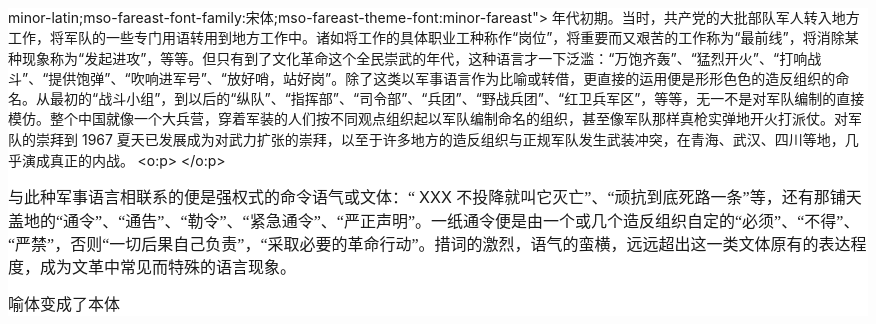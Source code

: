 minor-latin;mso-fareast-font-family:宋体;mso-fareast-theme-font:minor-fareast">
    年代初期。当时，共产党的大批部队军人转入地方工作，将军队的一些专门用语转用到地方工作中。诸如将工作的具体职业工种称作“岗位”，将重要而又艰苦的工作称为“最前线”，将消除某种现象称为“发起进攻”，等等。但只有到了文化革命这个全民崇武的年代，这种语言才一下泛滥：“万饱齐轰”、“猛烈开火”、“打响战斗”、“提供饱弹”、“吹响进军号”、“放好哨，站好岗”。除了这类以军事语言作为比喻或转借，更直接的运用便是形形色色的造反组织的命名。从最初的“战斗小组”，到以后的“纵队”、“指挥部”、“司令部”、“兵团”、“野战兵团”、“红卫兵军区”，等等，无一不是对军队编制的直接模仿。整个中国就像一个大兵营，穿着军装的人们按不同观点组织起以军队编制命名的组织，甚至像军队那样真枪实弹地开火打派仗。对军队的崇拜到
   </span>
   1967
   <span lang="ZH-CN" style="font-family:宋体;mso-ascii-font-family:Calibri;mso-ascii-theme-font:
minor-latin;mso-fareast-font-family:宋体;mso-fareast-theme-font:minor-fareast">
    夏天已发展成为对武力扩张的崇拜，以至于许多地方的造反组织与正规军队发生武装冲突，在青海、武汉、四川等地，几乎演成真正的内战。
   </span>
   <o:p>
   </o:p>
  </font>
 </p>
 <p class="MsoNormal">
  <o:p>
   <font size="3">
   </font>
  </o:p>
 </p>
 <p class="MsoNormal">
  <font size="3">
   <span lang="ZH-CN" style="font-family:宋体;mso-ascii-font-family:
Calibri;mso-ascii-theme-font:minor-latin;mso-fareast-font-family:宋体;mso-fareast-theme-font:
minor-fareast">
    与此种军事语言相联系的便是强权式的命令语气或文体：“
   </span>
   XXX
   <span lang="ZH-CN" style="font-family:宋体;mso-ascii-font-family:Calibri;mso-ascii-theme-font:minor-latin;
mso-fareast-font-family:宋体;mso-fareast-theme-font:minor-fareast">
    不投降就叫它灭亡”、“顽抗到底死路一条”等，还有那铺天盖地的“通令”、“通告”、“勒令”、“紧急通令”、“严正声明”。一纸通令便是由一个或几个造反组织自定的“必须”、“不得”、“严禁”，否则“一切后果自己负责”，“采取必要的革命行动”。措词的激烈，语气的蛮横，远远超出这一类文体原有的表达程度，成为文革中常见而特殊的语言现象。
   </span>
   <o:p>
   </o:p>
  </font>
 </p>
 <p class="MsoNormal">
  <font size="3">
   <span lang="ZH-CN" style="font-family:宋体;mso-ascii-font-family:
Calibri;mso-ascii-theme-font:minor-latin;mso-fareast-font-family:宋体;mso-fareast-theme-font:
minor-fareast">
   </span>
   <o:p>
   </o:p>
  </font>
 </p>
 <p class="MsoNormal">
  <font size="3">
   <span lang="ZH-CN" style="font-family:宋体;mso-ascii-font-family:
Calibri;mso-ascii-theme-font:minor-latin;mso-fareast-font-family:宋体;mso-fareast-theme-font:
minor-fareast">
    喻体变成了本体
   </span>
   <o:p>
   </o:p>
  </font>
 </p>
 <p class="MsoNormal">
  <o:p>
   <font size="3">
   </font>